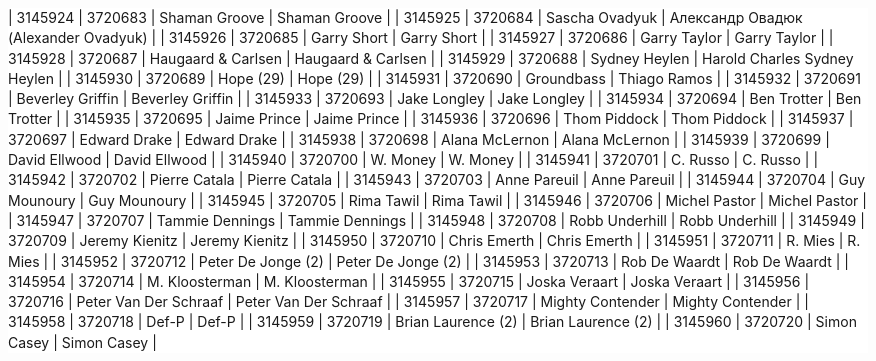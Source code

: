 | 3145924 | 3720683 | Shaman Groove | Shaman Groove |
| 3145925 | 3720684 | Sascha Ovadyuk | Александр Овадюк (Alexander Ovadyuk) |
| 3145926 | 3720685 | Garry Short | Garry Short |
| 3145927 | 3720686 | Garry Taylor | Garry Taylor |
| 3145928 | 3720687 | Haugaard & Carlsen | Haugaard & Carlsen |
| 3145929 | 3720688 | Sydney Heylen | Harold Charles Sydney Heylen |
| 3145930 | 3720689 | Hope (29) | Hope (29) |
| 3145931 | 3720690 | Groundbass | Thiago Ramos |
| 3145932 | 3720691 | Beverley Griffin | Beverley Griffin |
| 3145933 | 3720693 | Jake Longley | Jake Longley |
| 3145934 | 3720694 | Ben Trotter | Ben Trotter |
| 3145935 | 3720695 | Jaime Prince | Jaime Prince |
| 3145936 | 3720696 | Thom Piddock | Thom Piddock |
| 3145937 | 3720697 | Edward Drake | Edward Drake |
| 3145938 | 3720698 | Alana McLernon | Alana McLernon |
| 3145939 | 3720699 | David Ellwood | David Ellwood |
| 3145940 | 3720700 | W. Money | W. Money |
| 3145941 | 3720701 | C. Russo | C. Russo |
| 3145942 | 3720702 | Pierre Catala | Pierre Catala |
| 3145943 | 3720703 | Anne Pareuil | Anne Pareuil |
| 3145944 | 3720704 | Guy Mounoury | Guy Mounoury |
| 3145945 | 3720705 | Rima Tawil | Rima Tawil |
| 3145946 | 3720706 | Michel Pastor | Michel Pastor |
| 3145947 | 3720707 | Tammie Dennings | Tammie Dennings |
| 3145948 | 3720708 | Robb Underhill | Robb Underhill |
| 3145949 | 3720709 | Jeremy Kienitz | Jeremy Kienitz |
| 3145950 | 3720710 | Chris Emerth | Chris Emerth |
| 3145951 | 3720711 | R. Mies | R. Mies |
| 3145952 | 3720712 | Peter De Jonge (2) | Peter De Jonge (2) |
| 3145953 | 3720713 | Rob De Waardt | Rob De Waardt |
| 3145954 | 3720714 | M. Kloosterman | M. Kloosterman |
| 3145955 | 3720715 | Joska Veraart | Joska Veraart |
| 3145956 | 3720716 | Peter Van Der Schraaf | Peter Van Der Schraaf |
| 3145957 | 3720717 | Mighty Contender | Mighty Contender |
| 3145958 | 3720718 | Def-P | Def-P |
| 3145959 | 3720719 | Brian Laurence (2) | Brian Laurence (2) |
| 3145960 | 3720720 | Simon Casey | Simon Casey |